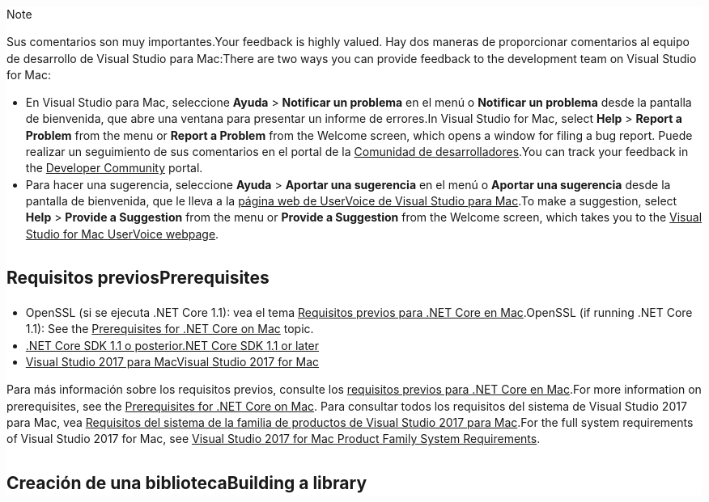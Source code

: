 > [!NOTE]
> <span data-ttu-id="c6bb8-111">Sus comentarios son muy importantes.</span><span class="sxs-lookup"><span data-stu-id="c6bb8-111">Your feedback is highly valued.</span></span> <span data-ttu-id="c6bb8-112">Hay dos maneras de proporcionar comentarios al equipo de desarrollo de Visual Studio para Mac:</span><span class="sxs-lookup"><span data-stu-id="c6bb8-112">There are two ways you can provide feedback to the development team on Visual Studio for Mac:</span></span>
> * <span data-ttu-id="c6bb8-113">En Visual Studio para Mac, seleccione **Ayuda** > **Notificar un problema** en el menú o **Notificar un problema** desde la pantalla de bienvenida, que abre una ventana para presentar un informe de errores.</span><span class="sxs-lookup"><span data-stu-id="c6bb8-113">In Visual Studio for Mac, select **Help** > **Report a Problem** from the menu or **Report a Problem** from the Welcome screen, which opens a window for filing a bug report.</span></span> <span data-ttu-id="c6bb8-114">Puede realizar un seguimiento de sus comentarios en el portal de la [Comunidad de desarrolladores](https://developercommunity.visualstudio.com/spaces/41/index.html).</span><span class="sxs-lookup"><span data-stu-id="c6bb8-114">You can track your feedback in the [Developer Community](https://developercommunity.visualstudio.com/spaces/41/index.html) portal.</span></span>
> * <span data-ttu-id="c6bb8-115">Para hacer una sugerencia, seleccione **Ayuda** > **Aportar una sugerencia** en el menú o **Aportar una sugerencia** desde la pantalla de bienvenida, que le lleva a la [página web de UserVoice de Visual Studio para Mac](https://visualstudio.uservoice.com/forums/563332-visual-studio-for-mac).</span><span class="sxs-lookup"><span data-stu-id="c6bb8-115">To make a suggestion, select **Help** > **Provide a Suggestion** from the menu or **Provide a Suggestion** from the Welcome screen, which takes you to the [Visual Studio for Mac UserVoice webpage](https://visualstudio.uservoice.com/forums/563332-visual-studio-for-mac).</span></span>

## <a name="prerequisites"></a><span data-ttu-id="c6bb8-116">Requisitos previos</span><span class="sxs-lookup"><span data-stu-id="c6bb8-116">Prerequisites</span></span>

- <span data-ttu-id="c6bb8-117">OpenSSL (si se ejecuta .NET Core 1.1): vea el tema [Requisitos previos para .NET Core en Mac](../macos-prerequisites.md).</span><span class="sxs-lookup"><span data-stu-id="c6bb8-117">OpenSSL (if running .NET Core 1.1): See the [Prerequisites for .NET Core on Mac](../macos-prerequisites.md) topic.</span></span>
- [<span data-ttu-id="c6bb8-118">.NET Core SDK 1.1 o posterior</span><span class="sxs-lookup"><span data-stu-id="c6bb8-118">.NET Core SDK 1.1 or later</span></span>](https://www.microsoft.com/net/core#macos)
- [<span data-ttu-id="c6bb8-119">Visual Studio 2017 para Mac</span><span class="sxs-lookup"><span data-stu-id="c6bb8-119">Visual Studio 2017 for Mac</span></span>](https://www.visualstudio.com/vs/visual-studio-mac/)

<span data-ttu-id="c6bb8-120">Para más información sobre los requisitos previos, consulte los [requisitos previos para .NET Core en Mac](../../core/macos-prerequisites.md).</span><span class="sxs-lookup"><span data-stu-id="c6bb8-120">For more information on prerequisites, see the [Prerequisites for .NET Core on Mac](../../core/macos-prerequisites.md).</span></span> <span data-ttu-id="c6bb8-121">Para consultar todos los requisitos del sistema de Visual Studio 2017 para Mac, vea [Requisitos del sistema de la familia de productos de Visual Studio 2017 para Mac](/visualstudio/productinfo/vs2017-system-requirements-mac).</span><span class="sxs-lookup"><span data-stu-id="c6bb8-121">For the full system requirements of Visual Studio 2017 for Mac, see [Visual Studio 2017 for Mac Product Family System Requirements](/visualstudio/productinfo/vs2017-system-requirements-mac).</span></span>

## <a name="building-a-library"></a><span data-ttu-id="c6bb8-122">Creación de una biblioteca</span><span class="sxs-lookup"><span data-stu-id="c6bb8-122">Building a library</span></span>

